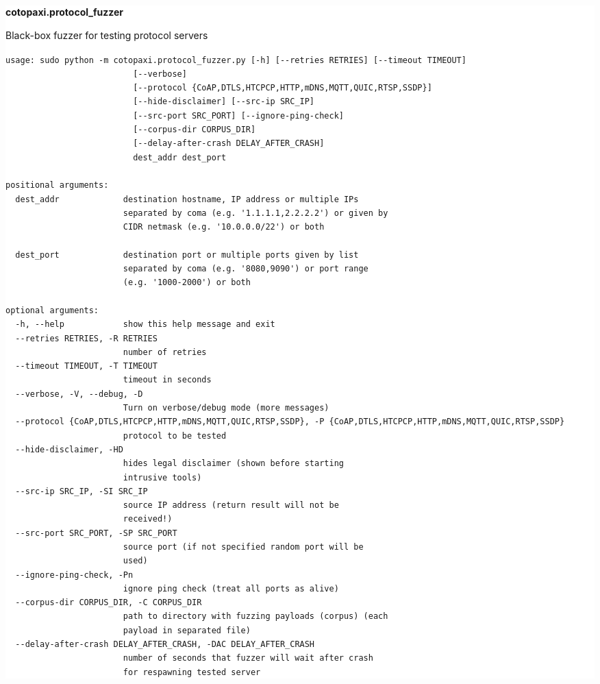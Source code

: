 **cotopaxi.protocol_fuzzer**

Black-box fuzzer for testing protocol servers

```
usage: sudo python -m cotopaxi.protocol_fuzzer.py [-h] [--retries RETRIES] [--timeout TIMEOUT]
                          [--verbose]
                          [--protocol {CoAP,DTLS,HTCPCP,HTTP,mDNS,MQTT,QUIC,RTSP,SSDP}]
                          [--hide-disclaimer] [--src-ip SRC_IP]
                          [--src-port SRC_PORT] [--ignore-ping-check]
                          [--corpus-dir CORPUS_DIR]
                          [--delay-after-crash DELAY_AFTER_CRASH]
                          dest_addr dest_port

positional arguments:
  dest_addr             destination hostname, IP address or multiple IPs
                        separated by coma (e.g. '1.1.1.1,2.2.2.2') or given by
                        CIDR netmask (e.g. '10.0.0.0/22') or both

  dest_port             destination port or multiple ports given by list
                        separated by coma (e.g. '8080,9090') or port range
                        (e.g. '1000-2000') or both

optional arguments:
  -h, --help            show this help message and exit
  --retries RETRIES, -R RETRIES
                        number of retries
  --timeout TIMEOUT, -T TIMEOUT
                        timeout in seconds
  --verbose, -V, --debug, -D
                        Turn on verbose/debug mode (more messages)
  --protocol {CoAP,DTLS,HTCPCP,HTTP,mDNS,MQTT,QUIC,RTSP,SSDP}, -P {CoAP,DTLS,HTCPCP,HTTP,mDNS,MQTT,QUIC,RTSP,SSDP}
                        protocol to be tested
  --hide-disclaimer, -HD
                        hides legal disclaimer (shown before starting
                        intrusive tools)
  --src-ip SRC_IP, -SI SRC_IP
                        source IP address (return result will not be
                        received!)
  --src-port SRC_PORT, -SP SRC_PORT
                        source port (if not specified random port will be
                        used)
  --ignore-ping-check, -Pn
                        ignore ping check (treat all ports as alive)
  --corpus-dir CORPUS_DIR, -C CORPUS_DIR
                        path to directory with fuzzing payloads (corpus) (each
                        payload in separated file)
  --delay-after-crash DELAY_AFTER_CRASH, -DAC DELAY_AFTER_CRASH
                        number of seconds that fuzzer will wait after crash
                        for respawning tested server
```
